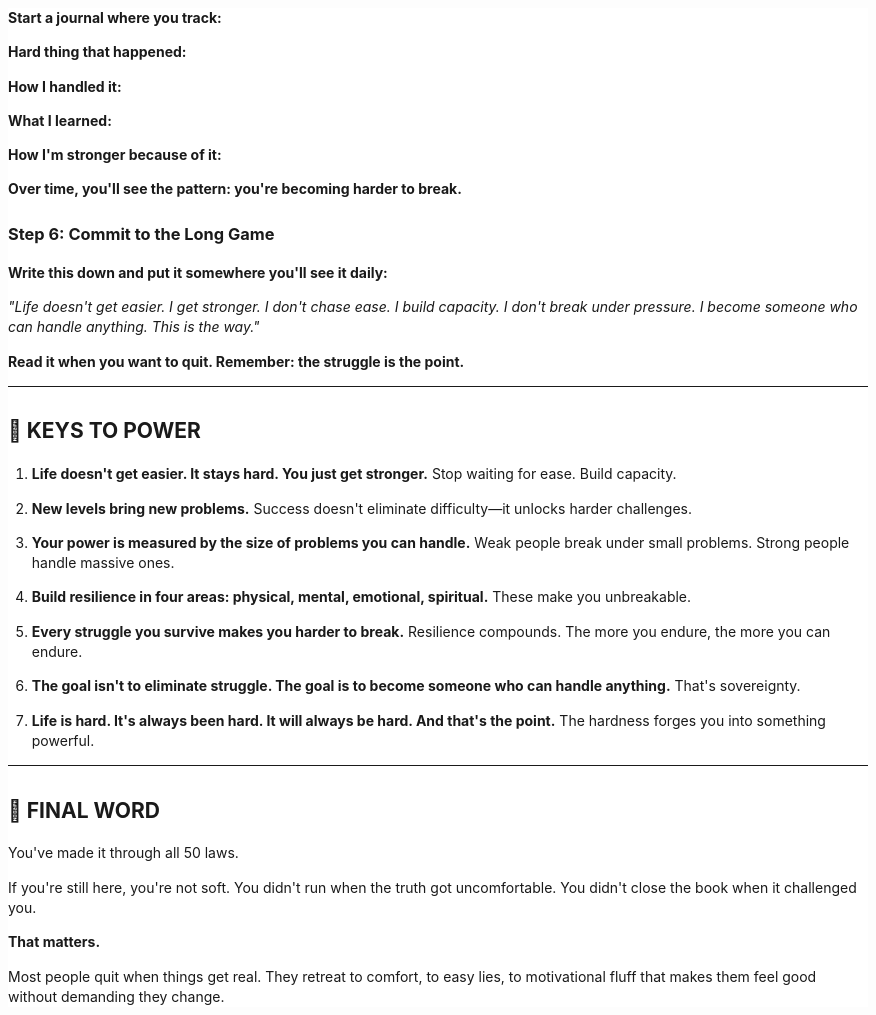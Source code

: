 **Start a journal where you track:**

**Hard thing that happened:**

**How I handled it:**

**What I learned:**

**How I'm stronger because of it:**

**Over time, you'll see the pattern: you're becoming harder to break.**

### Step 6: Commit to the Long Game

**Write this down and put it somewhere you'll see it daily:**

*"Life doesn't get easier. I get stronger. I don't chase ease. I build capacity. I don't break under pressure. I become someone who can handle anything. This is the way."*

**Read it when you want to quit. Remember: the struggle is the point.**

---

## 🎯 KEYS TO POWER

1. **Life doesn't get easier. It stays hard. You just get stronger.** Stop waiting for ease. Build capacity.

2. **New levels bring new problems.** Success doesn't eliminate difficulty—it unlocks harder challenges.

3. **Your power is measured by the size of problems you can handle.** Weak people break under small problems. Strong people handle massive ones.

4. **Build resilience in four areas: physical, mental, emotional, spiritual.** These make you unbreakable.

5. **Every struggle you survive makes you harder to break.** Resilience compounds. The more you endure, the more you can endure.

6. **The goal isn't to eliminate struggle. The goal is to become someone who can handle anything.** That's sovereignty.

7. **Life is hard. It's always been hard. It will always be hard. And that's the point.** The hardness forges you into something powerful.

---

## 🌉 FINAL WORD

You've made it through all 50 laws.

If you're still here, you're not soft. You didn't run when the truth got uncomfortable. You didn't close the book when it challenged you.

**That matters.**

Most people quit when things get real. They retreat to comfort, to easy lies, to motivational fluff that makes them feel good without demanding they change.
